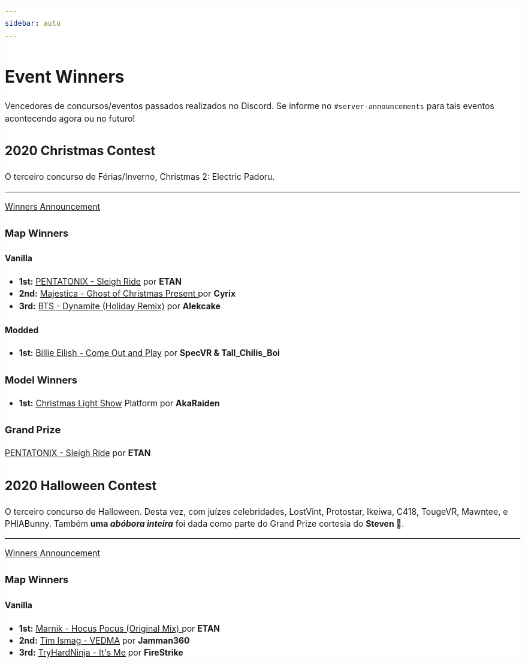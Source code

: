 ```yaml
---
sidebar: auto
---
```


# Event Winners
Vencedores de concursos/eventos passados realizados no Discord. Se informe no `#server-announcements` para tais eventos acontecendo agora ou no futuro!

## 2020 Christmas Contest
O terceiro concurso de Férias/Inverno, Christmas 2: Electric Padoru.
___
[Winners Announcement](https://discord.com/channels/441805394323439646/441807344591044619/791761312807911424)

### Map Winners
#### Vanilla
* **1st:** [PENTATONIX - Sleigh Ride](https://beatsaver.com/beatmap/11c10) por **ETAN**
* **2nd:** [Majestica - Ghost of Christmas Present ](https://beatsaver.com/beatmap/11c53) por **Cyrix**
* **3rd:** [BTS - Dynamite (Holiday Remix)](https://beatsaver.com/beatmap/11c07) por **Alekcake**

#### Modded
* **1st:** [Billie Eilish - Come Out and Play](https://beatsaver.com/beatmap/11bbc) por **SpecVR & Tall_Chilis_Boi**

### Model Winners
* **1st:** [Christmas Light Show](https://modelsaber.com/files/platform/1608165443/Christams%20LightShow.plat) Platform por **AkaRaiden**

### Grand Prize
[PENTATONIX - Sleigh Ride](https://beatsaver.com/beatmap/11c10) por **ETAN**

## 2020 Halloween Contest
O terceiro concurso de Halloween. Desta vez, com juízes celebridades, LostVint, Protostar, Ikeiwa, C418, TougeVR, Mawntee, e PHIABunny. Também **uma _abóbora inteira_** foi dada como parte do Grand Prize cortesia do **Steven 🎀**.
___
[Winners Announcement](https://discord.com/channels/441805394323439646/441807344591044619/772231511557799946)

### Map Winners
#### Vanilla
* **1st:** [Marnik - Hocus Pocus (Original Mix) ](https://beatsaver.com/beatmap/10377) por **ETAN**
* **2nd:** [Tim Ismag - VEDMA](https://beatsaver.com/beatmap/104a0) por **Jamman360**
* **3rd:** [TryHardNinja - It's Me](https://beatsaver.com/beatmap/10353) por **FireStrike**
